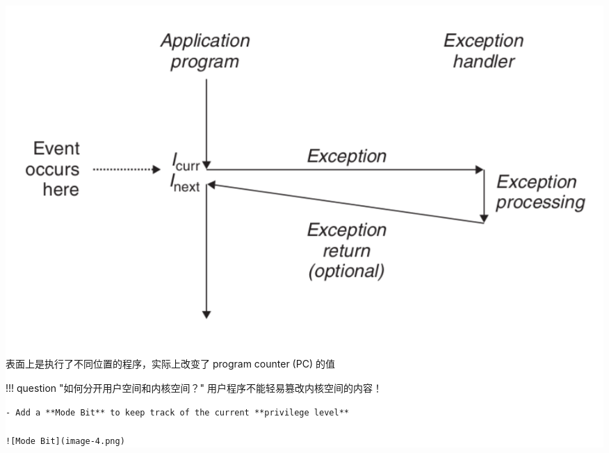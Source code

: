 ![Control Flow](image-3.png)

表面上是执行了不同位置的程序，实际上改变了 program counter (PC) 的值

!!! question "如何分开用户空间和内核空间？"
    用户程序不能轻易篡改内核空间的内容！

    - Add a **Mode Bit** to keep track of the current **privilege level**

    ![Mode Bit](image-4.png)
